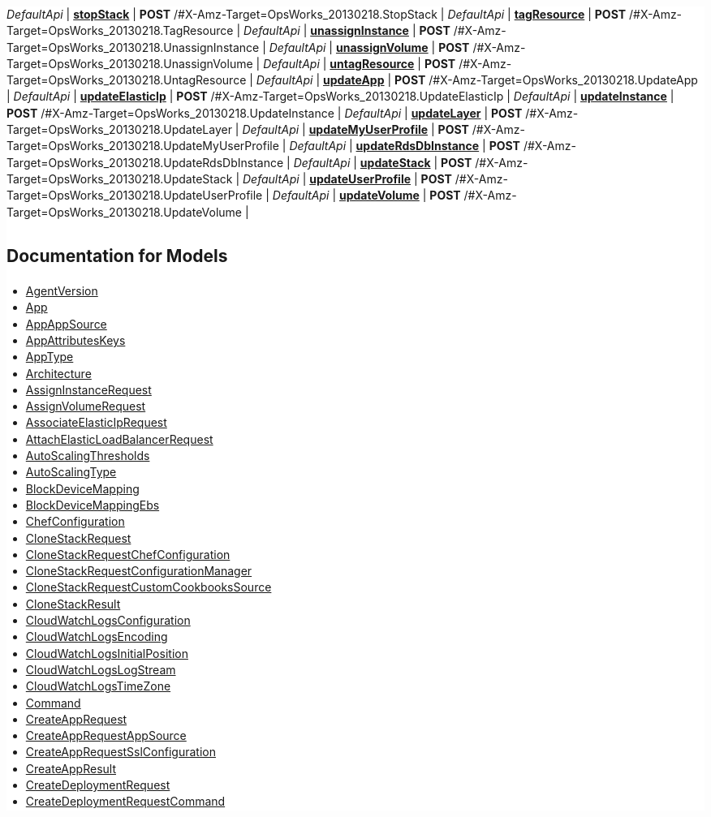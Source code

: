 *DefaultApi* | [**stopStack**](docs/DefaultApi.md#stopStack) | **POST** /#X-Amz-Target&#x3D;OpsWorks_20130218.StopStack | 
*DefaultApi* | [**tagResource**](docs/DefaultApi.md#tagResource) | **POST** /#X-Amz-Target&#x3D;OpsWorks_20130218.TagResource | 
*DefaultApi* | [**unassignInstance**](docs/DefaultApi.md#unassignInstance) | **POST** /#X-Amz-Target&#x3D;OpsWorks_20130218.UnassignInstance | 
*DefaultApi* | [**unassignVolume**](docs/DefaultApi.md#unassignVolume) | **POST** /#X-Amz-Target&#x3D;OpsWorks_20130218.UnassignVolume | 
*DefaultApi* | [**untagResource**](docs/DefaultApi.md#untagResource) | **POST** /#X-Amz-Target&#x3D;OpsWorks_20130218.UntagResource | 
*DefaultApi* | [**updateApp**](docs/DefaultApi.md#updateApp) | **POST** /#X-Amz-Target&#x3D;OpsWorks_20130218.UpdateApp | 
*DefaultApi* | [**updateElasticIp**](docs/DefaultApi.md#updateElasticIp) | **POST** /#X-Amz-Target&#x3D;OpsWorks_20130218.UpdateElasticIp | 
*DefaultApi* | [**updateInstance**](docs/DefaultApi.md#updateInstance) | **POST** /#X-Amz-Target&#x3D;OpsWorks_20130218.UpdateInstance | 
*DefaultApi* | [**updateLayer**](docs/DefaultApi.md#updateLayer) | **POST** /#X-Amz-Target&#x3D;OpsWorks_20130218.UpdateLayer | 
*DefaultApi* | [**updateMyUserProfile**](docs/DefaultApi.md#updateMyUserProfile) | **POST** /#X-Amz-Target&#x3D;OpsWorks_20130218.UpdateMyUserProfile | 
*DefaultApi* | [**updateRdsDbInstance**](docs/DefaultApi.md#updateRdsDbInstance) | **POST** /#X-Amz-Target&#x3D;OpsWorks_20130218.UpdateRdsDbInstance | 
*DefaultApi* | [**updateStack**](docs/DefaultApi.md#updateStack) | **POST** /#X-Amz-Target&#x3D;OpsWorks_20130218.UpdateStack | 
*DefaultApi* | [**updateUserProfile**](docs/DefaultApi.md#updateUserProfile) | **POST** /#X-Amz-Target&#x3D;OpsWorks_20130218.UpdateUserProfile | 
*DefaultApi* | [**updateVolume**](docs/DefaultApi.md#updateVolume) | **POST** /#X-Amz-Target&#x3D;OpsWorks_20130218.UpdateVolume | 


## Documentation for Models

 - [AgentVersion](docs/AgentVersion.md)
 - [App](docs/App.md)
 - [AppAppSource](docs/AppAppSource.md)
 - [AppAttributesKeys](docs/AppAttributesKeys.md)
 - [AppType](docs/AppType.md)
 - [Architecture](docs/Architecture.md)
 - [AssignInstanceRequest](docs/AssignInstanceRequest.md)
 - [AssignVolumeRequest](docs/AssignVolumeRequest.md)
 - [AssociateElasticIpRequest](docs/AssociateElasticIpRequest.md)
 - [AttachElasticLoadBalancerRequest](docs/AttachElasticLoadBalancerRequest.md)
 - [AutoScalingThresholds](docs/AutoScalingThresholds.md)
 - [AutoScalingType](docs/AutoScalingType.md)
 - [BlockDeviceMapping](docs/BlockDeviceMapping.md)
 - [BlockDeviceMappingEbs](docs/BlockDeviceMappingEbs.md)
 - [ChefConfiguration](docs/ChefConfiguration.md)
 - [CloneStackRequest](docs/CloneStackRequest.md)
 - [CloneStackRequestChefConfiguration](docs/CloneStackRequestChefConfiguration.md)
 - [CloneStackRequestConfigurationManager](docs/CloneStackRequestConfigurationManager.md)
 - [CloneStackRequestCustomCookbooksSource](docs/CloneStackRequestCustomCookbooksSource.md)
 - [CloneStackResult](docs/CloneStackResult.md)
 - [CloudWatchLogsConfiguration](docs/CloudWatchLogsConfiguration.md)
 - [CloudWatchLogsEncoding](docs/CloudWatchLogsEncoding.md)
 - [CloudWatchLogsInitialPosition](docs/CloudWatchLogsInitialPosition.md)
 - [CloudWatchLogsLogStream](docs/CloudWatchLogsLogStream.md)
 - [CloudWatchLogsTimeZone](docs/CloudWatchLogsTimeZone.md)
 - [Command](docs/Command.md)
 - [CreateAppRequest](docs/CreateAppRequest.md)
 - [CreateAppRequestAppSource](docs/CreateAppRequestAppSource.md)
 - [CreateAppRequestSslConfiguration](docs/CreateAppRequestSslConfiguration.md)
 - [CreateAppResult](docs/CreateAppResult.md)
 - [CreateDeploymentRequest](docs/CreateDeploymentRequest.md)
 - [CreateDeploymentRequestCommand](docs/CreateDeploymentRequestCommand.md)